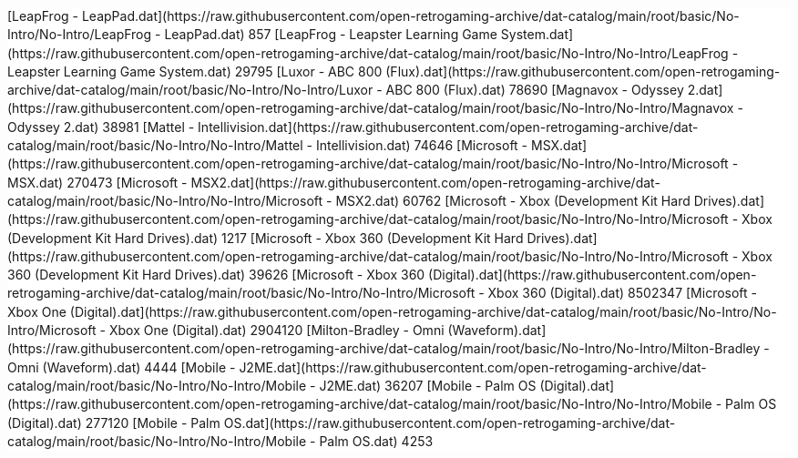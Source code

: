 <tr><td>
[LeapFrog - LeapPad.dat](https://raw.githubusercontent.com/open-retrogaming-archive/dat-catalog/main/root/basic/No-Intro/No-Intro/LeapFrog - LeapPad.dat)
</td><td>857</td></tr>
<tr><td>
[LeapFrog - Leapster Learning Game System.dat](https://raw.githubusercontent.com/open-retrogaming-archive/dat-catalog/main/root/basic/No-Intro/No-Intro/LeapFrog - Leapster Learning Game System.dat)
</td><td>29795</td></tr>
<tr><td>
[Luxor - ABC 800 (Flux).dat](https://raw.githubusercontent.com/open-retrogaming-archive/dat-catalog/main/root/basic/No-Intro/No-Intro/Luxor - ABC 800 (Flux).dat)
</td><td>78690</td></tr>
<tr><td>
[Magnavox - Odyssey 2.dat](https://raw.githubusercontent.com/open-retrogaming-archive/dat-catalog/main/root/basic/No-Intro/No-Intro/Magnavox - Odyssey 2.dat)
</td><td>38981</td></tr>
<tr><td>
[Mattel - Intellivision.dat](https://raw.githubusercontent.com/open-retrogaming-archive/dat-catalog/main/root/basic/No-Intro/No-Intro/Mattel - Intellivision.dat)
</td><td>74646</td></tr>
<tr><td>
[Microsoft - MSX.dat](https://raw.githubusercontent.com/open-retrogaming-archive/dat-catalog/main/root/basic/No-Intro/No-Intro/Microsoft - MSX.dat)
</td><td>270473</td></tr>
<tr><td>
[Microsoft - MSX2.dat](https://raw.githubusercontent.com/open-retrogaming-archive/dat-catalog/main/root/basic/No-Intro/No-Intro/Microsoft - MSX2.dat)
</td><td>60762</td></tr>
<tr><td>
[Microsoft - Xbox (Development Kit Hard Drives).dat](https://raw.githubusercontent.com/open-retrogaming-archive/dat-catalog/main/root/basic/No-Intro/No-Intro/Microsoft - Xbox (Development Kit Hard Drives).dat)
</td><td>1217</td></tr>
<tr><td>
[Microsoft - Xbox 360 (Development Kit Hard Drives).dat](https://raw.githubusercontent.com/open-retrogaming-archive/dat-catalog/main/root/basic/No-Intro/No-Intro/Microsoft - Xbox 360 (Development Kit Hard Drives).dat)
</td><td>39626</td></tr>
<tr><td>
[Microsoft - Xbox 360 (Digital).dat](https://raw.githubusercontent.com/open-retrogaming-archive/dat-catalog/main/root/basic/No-Intro/No-Intro/Microsoft - Xbox 360 (Digital).dat)
</td><td>8502347</td></tr>
<tr><td>
[Microsoft - Xbox One (Digital).dat](https://raw.githubusercontent.com/open-retrogaming-archive/dat-catalog/main/root/basic/No-Intro/No-Intro/Microsoft - Xbox One (Digital).dat)
</td><td>2904120</td></tr>
<tr><td>
[Milton-Bradley - Omni (Waveform).dat](https://raw.githubusercontent.com/open-retrogaming-archive/dat-catalog/main/root/basic/No-Intro/No-Intro/Milton-Bradley - Omni (Waveform).dat)
</td><td>4444</td></tr>
<tr><td>
[Mobile - J2ME.dat](https://raw.githubusercontent.com/open-retrogaming-archive/dat-catalog/main/root/basic/No-Intro/No-Intro/Mobile - J2ME.dat)
</td><td>36207</td></tr>
<tr><td>
[Mobile - Palm OS (Digital).dat](https://raw.githubusercontent.com/open-retrogaming-archive/dat-catalog/main/root/basic/No-Intro/No-Intro/Mobile - Palm OS (Digital).dat)
</td><td>277120</td></tr>
<tr><td>
[Mobile - Palm OS.dat](https://raw.githubusercontent.com/open-retrogaming-archive/dat-catalog/main/root/basic/No-Intro/No-Intro/Mobile - Palm OS.dat)
</td><td>4253</td></tr>
<tr><td>